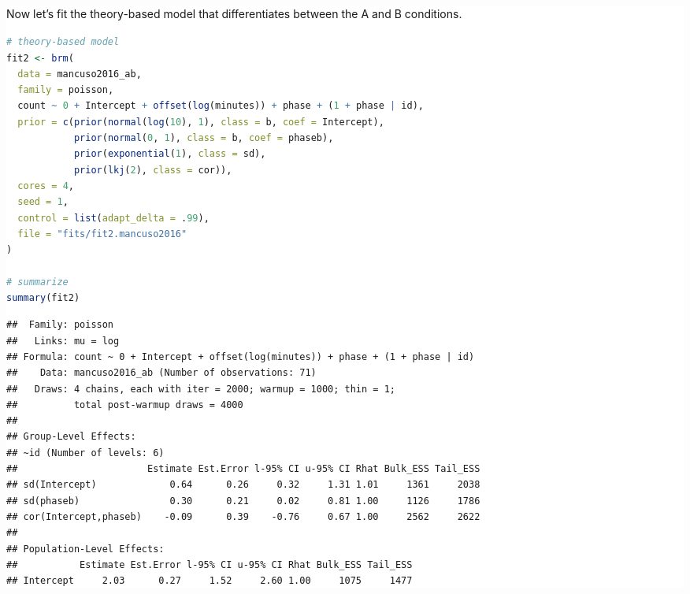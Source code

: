 Now let’s fit the theory-based model that differentiates between the A
and B conditions.

``` r
# theory-based model
fit2 <- brm(
  data = mancuso2016_ab,
  family = poisson,
  count ~ 0 + Intercept + offset(log(minutes)) + phase + (1 + phase | id),
  prior = c(prior(normal(log(10), 1), class = b, coef = Intercept),
            prior(normal(0, 1), class = b, coef = phaseb),
            prior(exponential(1), class = sd),
            prior(lkj(2), class = cor)),
  cores = 4,
  seed = 1,
  control = list(adapt_delta = .99),
  file = "fits/fit2.mancuso2016"
)

# summarize
summary(fit2)
```

    ##  Family: poisson 
    ##   Links: mu = log 
    ## Formula: count ~ 0 + Intercept + offset(log(minutes)) + phase + (1 + phase | id) 
    ##    Data: mancuso2016_ab (Number of observations: 71) 
    ##   Draws: 4 chains, each with iter = 2000; warmup = 1000; thin = 1;
    ##          total post-warmup draws = 4000
    ## 
    ## Group-Level Effects: 
    ## ~id (Number of levels: 6) 
    ##                       Estimate Est.Error l-95% CI u-95% CI Rhat Bulk_ESS Tail_ESS
    ## sd(Intercept)             0.64      0.26     0.32     1.31 1.01     1361     2038
    ## sd(phaseb)                0.30      0.21     0.02     0.81 1.00     1126     1786
    ## cor(Intercept,phaseb)    -0.09      0.39    -0.76     0.67 1.00     2562     2622
    ## 
    ## Population-Level Effects: 
    ##           Estimate Est.Error l-95% CI u-95% CI Rhat Bulk_ESS Tail_ESS
    ## Intercept     2.03      0.27     1.52     2.60 1.00     1075     1477